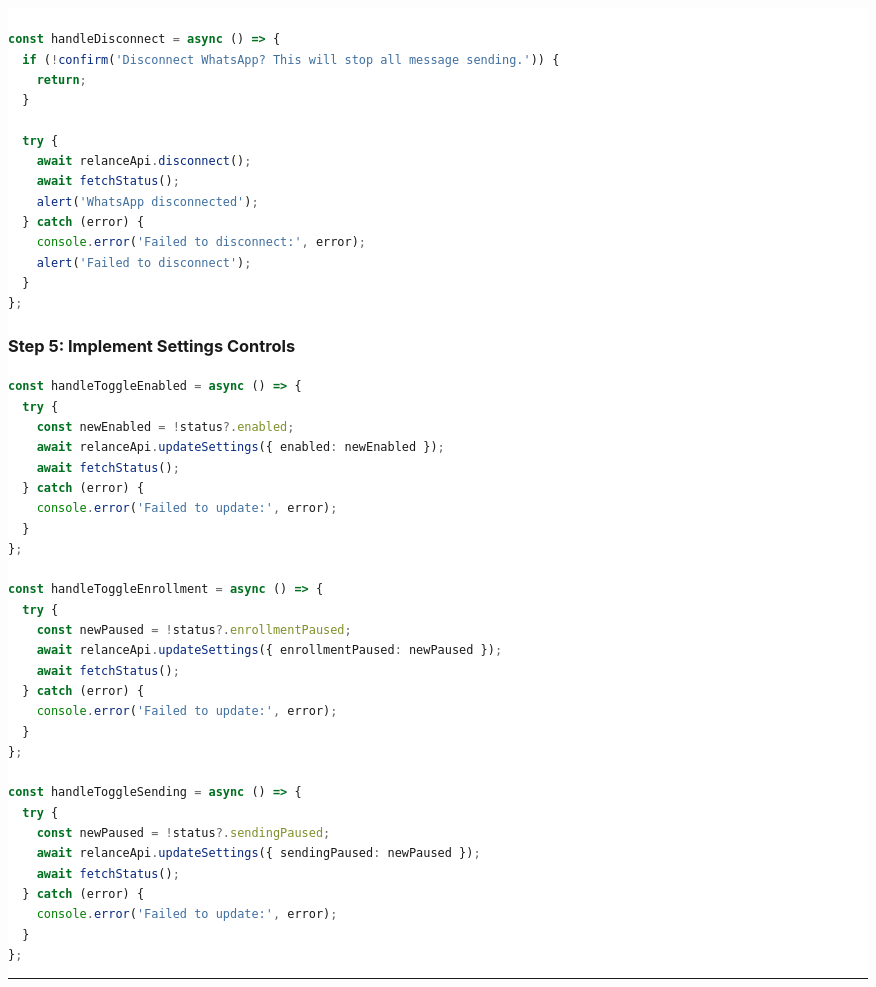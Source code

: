 ```typescript

const handleDisconnect = async () => {
  if (!confirm('Disconnect WhatsApp? This will stop all message sending.')) {
    return;
  }

  try {
    await relanceApi.disconnect();
    await fetchStatus();
    alert('WhatsApp disconnected');
  } catch (error) {
    console.error('Failed to disconnect:', error);
    alert('Failed to disconnect');
  }
};
```

### Step 5: Implement Settings Controls

```typescript
const handleToggleEnabled = async () => {
  try {
    const newEnabled = !status?.enabled;
    await relanceApi.updateSettings({ enabled: newEnabled });
    await fetchStatus();
  } catch (error) {
    console.error('Failed to update:', error);
  }
};

const handleToggleEnrollment = async () => {
  try {
    const newPaused = !status?.enrollmentPaused;
    await relanceApi.updateSettings({ enrollmentPaused: newPaused });
    await fetchStatus();
  } catch (error) {
    console.error('Failed to update:', error);
  }
};

const handleToggleSending = async () => {
  try {
    const newPaused = !status?.sendingPaused;
    await relanceApi.updateSettings({ sendingPaused: newPaused });
    await fetchStatus();
  } catch (error) {
    console.error('Failed to update:', error);
  }
};
```

---